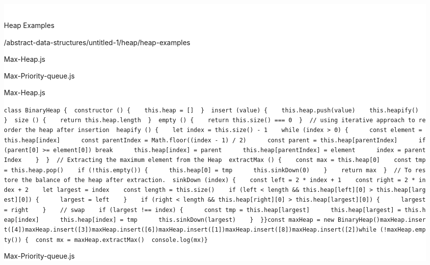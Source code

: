 <span class="text-4505230f--TextH400-3033861f--textContentFamily-49a318e1"><span data-key="8854f9fea4944a8e9b20c128f3ce0721"><span data-offset-key="8854f9fea4944a8e9b20c128f3ce0721:0"><span data-slate-zero-width="n">​</span></span></span></span>

<a href="heap/heap-examples.html" class="reset-3c756112--card-6570f064--whiteCard-fff091a4--card-5e635eb5--S400Vertical-a18add7e"></a>

<span class="text-4505230f--UIH400-4e41e82a--textContentFamily-49a318e1">Heap Examples</span>

<span class="text-4505230f--TextH200-a3425406--textContentFamily-49a318e1">/abstract-data-structures/untitled-1/heap/heap-examples</span>

<span class="text-4505230f--UIH300-2063425d--textContentFamily-49a318e1">Max-Heap.js</span>

<span class="text-4505230f--UIH300-2063425d--textContentFamily-49a318e1">Max-Priority-queue.js</span>

<span class="text-4505230f--UIH300-2063425d--textContentFamily-49a318e1">Max-Heap.js</span>

    class BinaryHeap {  constructor () {    this.heap = []  }​  insert (value) {    this.heap.push(value)    this.heapify()  }​  size () {    return this.heap.length  }​  empty () {    return this.size() === 0  }​  // using iterative approach to reorder the heap after insertion  heapify () {    let index = this.size() - 1​    while (index > 0) {      const element = this.heap[index]      const parentIndex = Math.floor((index - 1) / 2)      const parent = this.heap[parentIndex]​      if (parent[0] >= element[0]) break      this.heap[index] = parent      this.heap[parentIndex] = element      index = parentIndex    }  }​  // Extracting the maximum element from the Heap  extractMax () {    const max = this.heap[0]    const tmp = this.heap.pop()    if (!this.empty()) {      this.heap[0] = tmp      this.sinkDown(0)    }    return max  }​  // To restore the balance of the heap after extraction.  sinkDown (index) {    const left = 2 * index + 1    const right = 2 * index + 2    let largest = index    const length = this.size()​    if (left < length && this.heap[left][0] > this.heap[largest][0]) {      largest = left    }    if (right < length && this.heap[right][0] > this.heap[largest][0]) {      largest = right    }    // swap    if (largest !== index) {      const tmp = this.heap[largest]      this.heap[largest] = this.heap[index]      this.heap[index] = tmp      this.sinkDown(largest)    }  }}​const maxHeap = new BinaryHeap()maxHeap.insert([4])maxHeap.insert([3])maxHeap.insert([6])maxHeap.insert([1])maxHeap.insert([8])maxHeap.insert([2])​while (!maxHeap.empty()) {  const mx = maxHeap.extractMax()  console.log(mx)}​

<span class="text-4505230f--UIH300-2063425d--textContentFamily-49a318e1">Max-Priority-queue.js</span>
